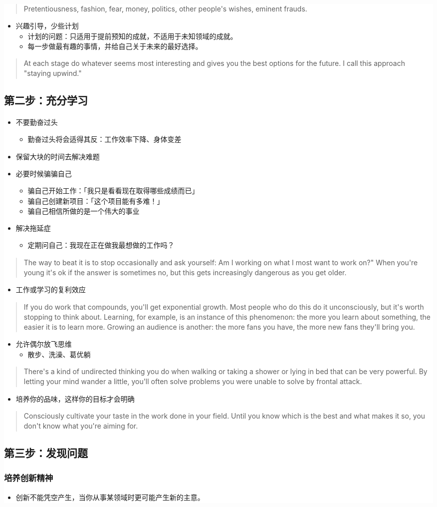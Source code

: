 > Pretentiousness, fashion, fear, money, politics, other people's wishes, eminent frauds.

- 兴趣引导，少些计划
  - 计划的问题：只适用于提前预知的成就，不适用于未知领域的成就。
  - 每一步做最有趣的事情，并给自己关于未来的最好选择。

> At each stage do whatever seems most interesting and gives you the best options for the future.
> I call this approach "staying upwind."

## 第二步：充分学习

- 不要勤奋过头
  - 勤奋过头将会适得其反：工作效率下降、身体变差

- 保留大块的时间去解决难题

- 必要时候骗骗自己
  - 骗自己开始工作：「我只是看看现在取得哪些成绩而已」
  - 骗自己创建新项目：「这个项目能有多难！」
  - 骗自己相信所做的是一个伟大的事业

- 解决拖延症
  - 定期问自己：我现在正在做我最想做的工作吗？
  
> The way to beat it is to stop occasionally and ask yourself: Am I working on what I most want to work on?"
> When you're young it's ok if the answer is sometimes no, but this gets increasingly dangerous as you get older.

- 工作或学习的复利效应

> If you do work that compounds, you'll get exponential growth.
> Most people who do this do it unconsciously, but it's worth stopping to think about.
> Learning, for example, is an instance of this phenomenon: the more you learn about something, the easier it is to learn more.
> Growing an audience is another: the more fans you have, the more new fans they'll bring you.

- 允许偶尔放飞思维
  - 散步、洗澡、葛优躺

> There's a kind of undirected thinking you do when walking or taking a shower or lying in bed that can be very powerful.
> By letting your mind wander a little, you'll often solve problems you were unable to solve by frontal attack.

- 培养你的品味，这样你的目标才会明确

> Consciously cultivate your taste in the work done in your field.
> Until you know which is the best and what makes it so, you don't know what you're aiming for.

## 第三步：发现问题

### 培养创新精神

- 创新不能凭空产生，当你从事某领域时更可能产生新的主意。
